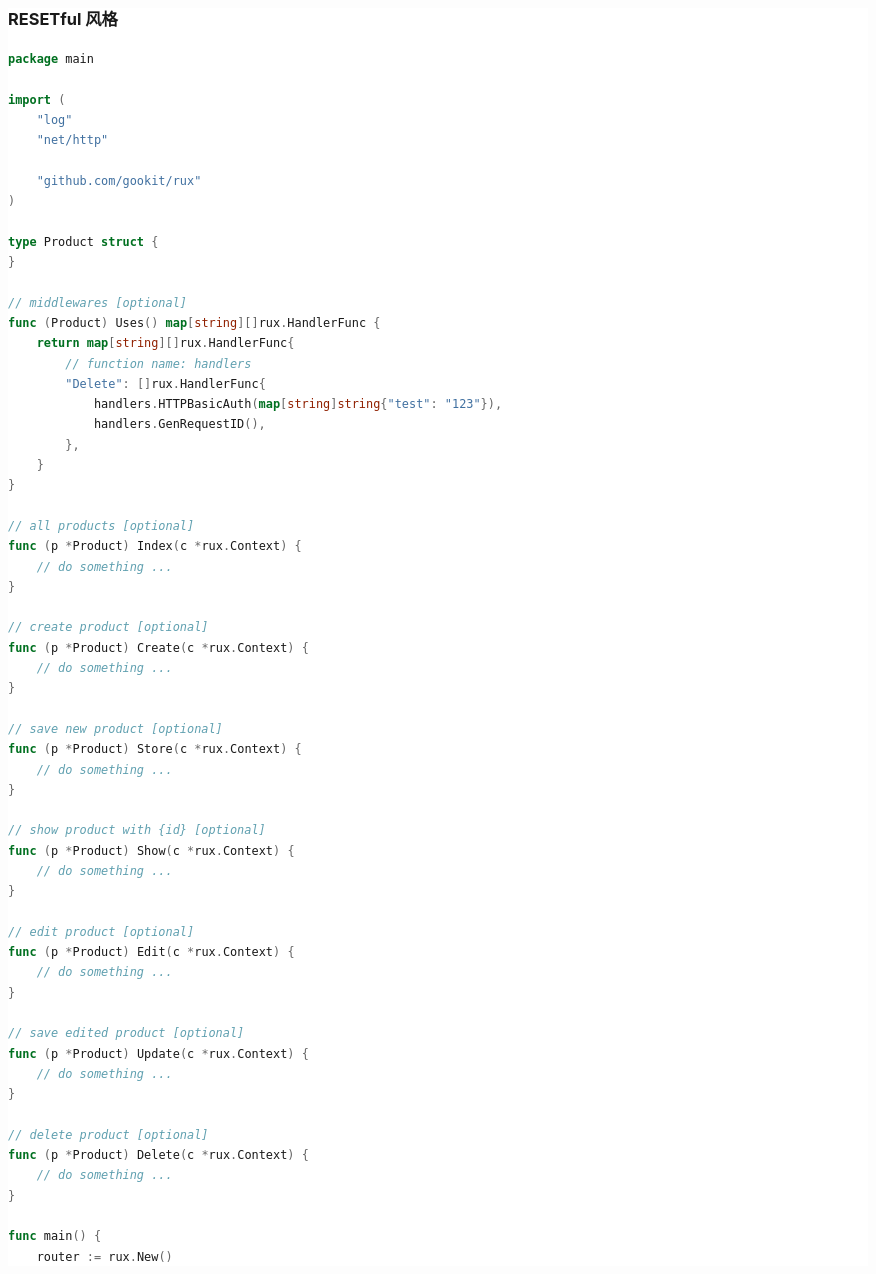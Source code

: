 ### RESETful 风格

```go
package main

import (
	"log"
	"net/http"

	"github.com/gookit/rux"
)

type Product struct {
}

// middlewares [optional]
func (Product) Uses() map[string][]rux.HandlerFunc {
	return map[string][]rux.HandlerFunc{
		// function name: handlers
		"Delete": []rux.HandlerFunc{
			handlers.HTTPBasicAuth(map[string]string{"test": "123"}),
			handlers.GenRequestID(),
		},
	}
}

// all products [optional]
func (p *Product) Index(c *rux.Context) {
	// do something ...
}

// create product [optional]
func (p *Product) Create(c *rux.Context) {
	// do something ...
}

// save new product [optional]
func (p *Product) Store(c *rux.Context) {
	// do something ...
}

// show product with {id} [optional]
func (p *Product) Show(c *rux.Context) {
	// do something ...
}

// edit product [optional]
func (p *Product) Edit(c *rux.Context) {
	// do something ...
}

// save edited product [optional]
func (p *Product) Update(c *rux.Context) {
	// do something ...
}

// delete product [optional]
func (p *Product) Delete(c *rux.Context) {
	// do something ...
}

func main() {
	router := rux.New()
```